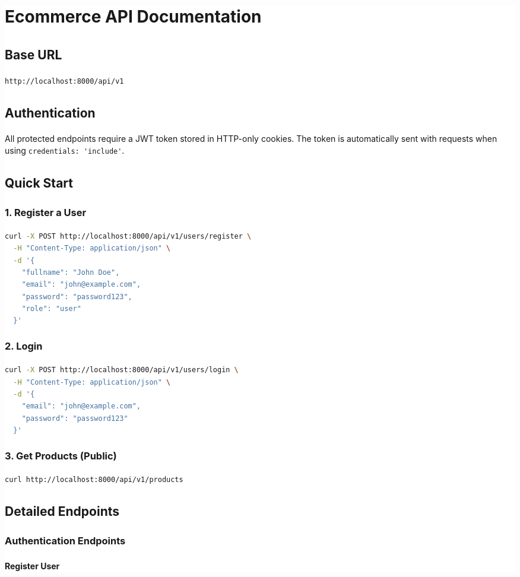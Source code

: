 # Ecommerce API Documentation

## Base URL

```
http://localhost:8000/api/v1
```

## Authentication

All protected endpoints require a JWT token stored in HTTP-only cookies. The token is automatically sent with requests when using `credentials: 'include'`.

## Quick Start

### 1. Register a User

```bash
curl -X POST http://localhost:8000/api/v1/users/register \
  -H "Content-Type: application/json" \
  -d '{
    "fullname": "John Doe",
    "email": "john@example.com",
    "password": "password123",
    "role": "user"
  }'
```

### 2. Login

```bash
curl -X POST http://localhost:8000/api/v1/users/login \
  -H "Content-Type: application/json" \
  -d '{
    "email": "john@example.com",
    "password": "password123"
  }'
```

### 3. Get Products (Public)

```bash
curl http://localhost:8000/api/v1/products
```

## Detailed Endpoints

### Authentication Endpoints

#### Register User
